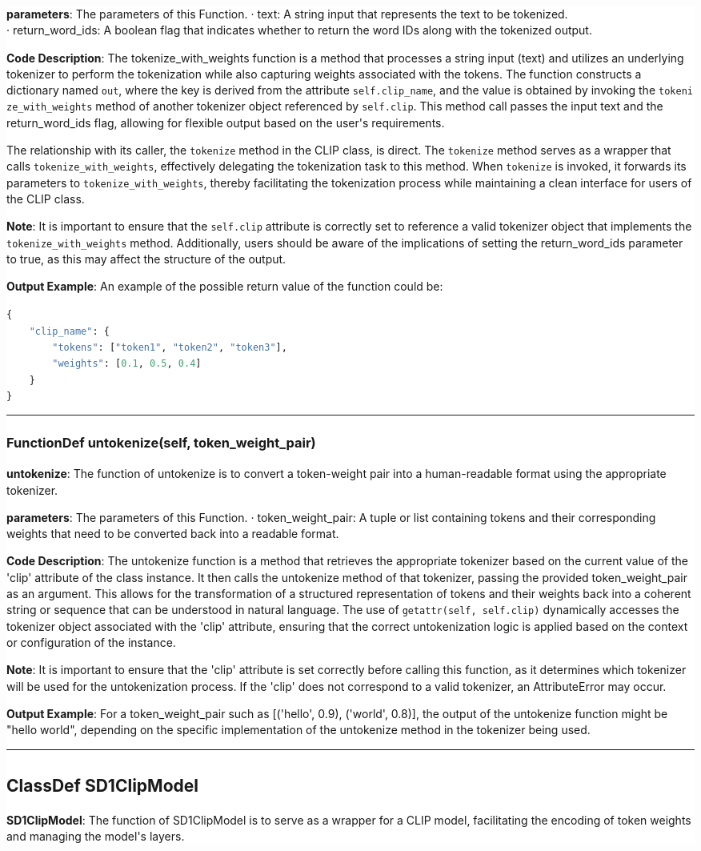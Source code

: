 **parameters**: The parameters of this Function.
· text: A string input that represents the text to be tokenized.  
· return_word_ids: A boolean flag that indicates whether to return the word IDs along with the tokenized output.

**Code Description**: The tokenize_with_weights function is a method that processes a string input (text) and utilizes an underlying tokenizer to perform the tokenization while also capturing weights associated with the tokens. The function constructs a dictionary named `out`, where the key is derived from the attribute `self.clip_name`, and the value is obtained by invoking the `tokenize_with_weights` method of another tokenizer object referenced by `self.clip`. This method call passes the input text and the return_word_ids flag, allowing for flexible output based on the user's requirements.

The relationship with its caller, the `tokenize` method in the CLIP class, is direct. The `tokenize` method serves as a wrapper that calls `tokenize_with_weights`, effectively delegating the tokenization task to this method. When `tokenize` is invoked, it forwards its parameters to `tokenize_with_weights`, thereby facilitating the tokenization process while maintaining a clean interface for users of the CLIP class.

**Note**: It is important to ensure that the `self.clip` attribute is correctly set to reference a valid tokenizer object that implements the `tokenize_with_weights` method. Additionally, users should be aware of the implications of setting the return_word_ids parameter to true, as this may affect the structure of the output.

**Output Example**: An example of the possible return value of the function could be:
```python
{
    "clip_name": {
        "tokens": ["token1", "token2", "token3"],
        "weights": [0.1, 0.5, 0.4]
    }
}
```
***
### FunctionDef untokenize(self, token_weight_pair)
**untokenize**: The function of untokenize is to convert a token-weight pair into a human-readable format using the appropriate tokenizer.

**parameters**: The parameters of this Function.
· token_weight_pair: A tuple or list containing tokens and their corresponding weights that need to be converted back into a readable format.

**Code Description**: The untokenize function is a method that retrieves the appropriate tokenizer based on the current value of the 'clip' attribute of the class instance. It then calls the untokenize method of that tokenizer, passing the provided token_weight_pair as an argument. This allows for the transformation of a structured representation of tokens and their weights back into a coherent string or sequence that can be understood in natural language. The use of `getattr(self, self.clip)` dynamically accesses the tokenizer object associated with the 'clip' attribute, ensuring that the correct untokenization logic is applied based on the context or configuration of the instance.

**Note**: It is important to ensure that the 'clip' attribute is set correctly before calling this function, as it determines which tokenizer will be used for the untokenization process. If the 'clip' does not correspond to a valid tokenizer, an AttributeError may occur.

**Output Example**: For a token_weight_pair such as [('hello', 0.9), ('world', 0.8)], the output of the untokenize function might be "hello world", depending on the specific implementation of the untokenize method in the tokenizer being used.
***
## ClassDef SD1ClipModel
**SD1ClipModel**: The function of SD1ClipModel is to serve as a wrapper for a CLIP model, facilitating the encoding of token weights and managing the model's layers.
